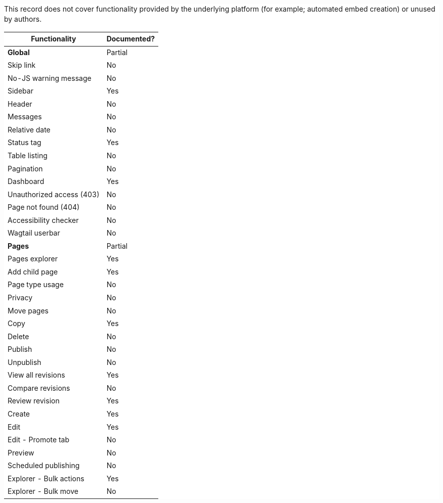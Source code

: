 This record does not cover functionality provided by the underlying platform (for example; automated embed creation) or unused by authors.

| Functionality                                     | Documented? |
| ------------------------------------------------- | ----------- |
| **Global**                                        | Partial     |
| Skip link                                         | No          |
| No-JS warning message                             | No          |
| Sidebar                                           | Yes         |
| Header                                            | No          |
| Messages                                          | No          |
| Relative date                                     | No          |
| Status tag                                        | Yes         |
| Table listing                                     | No          |
| Pagination                                        | No          |
| Dashboard                                         | Yes         |
| Unauthorized access (403)                         | No          |
| Page not found (404)                              | No          |
| Accessibility checker                             | No          |
| Wagtail userbar                                   | No          |
| **Pages**                                         | Partial     |
| Pages explorer                                    | Yes         |
| Add child page                                    | Yes         |
| Page type usage                                   | No          |
| Privacy                                           | No          |
| Move pages                                        | No          |
| Copy                                              | Yes         |
| Delete                                            | No          |
| Publish                                           | No          |
| Unpublish                                         | No          |
| View all revisions                                | Yes         |
| Compare revisions                                 | No          |
| Review revision                                   | Yes         |
| Create                                            | Yes         |
| Edit                                              | Yes         |
| Edit - Promote tab                                | No          |
| Preview                                           | No          |
| Scheduled publishing                              | No          |
| Explorer - Bulk actions                           | Yes         |
| Explorer - Bulk move                              | No          |